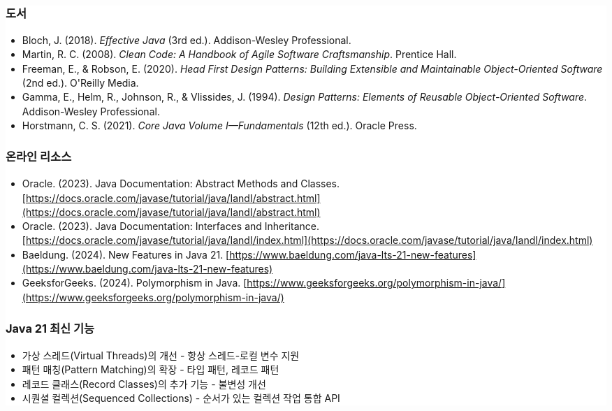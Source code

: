 ### 도서
- Bloch, J. (2018). *Effective Java* (3rd ed.). Addison-Wesley Professional.
- Martin, R. C. (2008). *Clean Code: A Handbook of Agile Software Craftsmanship*. Prentice Hall.
- Freeman, E., & Robson, E. (2020). *Head First Design Patterns: Building Extensible and Maintainable Object-Oriented Software* (2nd ed.). O'Reilly Media.
- Gamma, E., Helm, R., Johnson, R., & Vlissides, J. (1994). *Design Patterns: Elements of Reusable Object-Oriented Software*. Addison-Wesley Professional.
- Horstmann, C. S. (2021). *Core Java Volume I—Fundamentals* (12th ed.). Oracle Press.

### 온라인 리소스
- Oracle. (2023). Java Documentation: Abstract Methods and Classes. [https://docs.oracle.com/javase/tutorial/java/IandI/abstract.html](https://docs.oracle.com/javase/tutorial/java/IandI/abstract.html)
- Oracle. (2023). Java Documentation: Interfaces and Inheritance. [https://docs.oracle.com/javase/tutorial/java/IandI/index.html](https://docs.oracle.com/javase/tutorial/java/IandI/index.html)
- Baeldung. (2024). New Features in Java 21. [https://www.baeldung.com/java-lts-21-new-features](https://www.baeldung.com/java-lts-21-new-features)
- GeeksforGeeks. (2024). Polymorphism in Java. [https://www.geeksforgeeks.org/polymorphism-in-java/](https://www.geeksforgeeks.org/polymorphism-in-java/)

### Java 21 최신 기능
- 가상 스레드(Virtual Threads)의 개선 - 항상 스레드-로컬 변수 지원
- 패턴 매칭(Pattern Matching)의 확장 - 타입 패턴, 레코드 패턴
- 레코드 클래스(Record Classes)의 추가 기능 - 불변성 개선
- 시퀀셜 컬렉션(Sequenced Collections) - 순서가 있는 컬렉션 작업 통합 API
